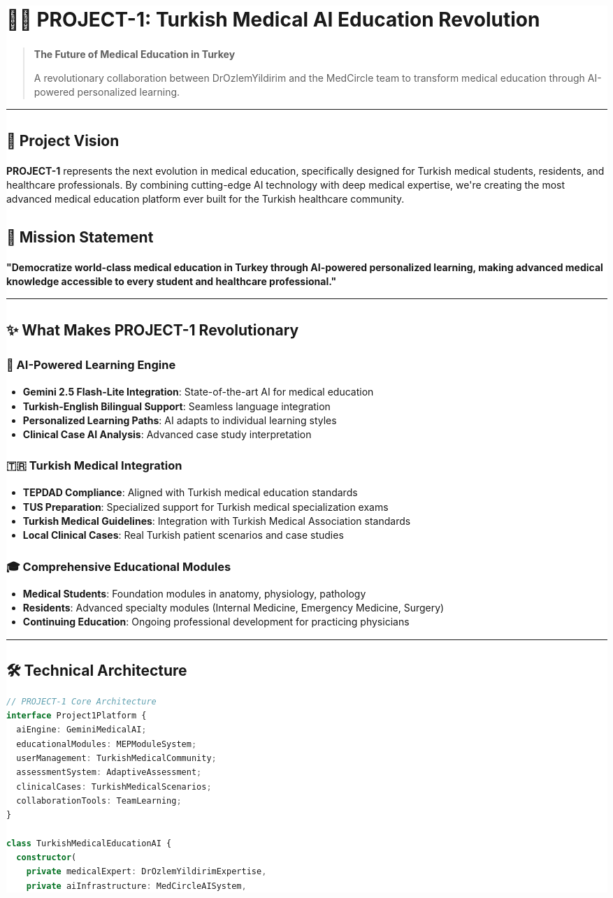 # 🏥🤖 PROJECT-1: Turkish Medical AI Education Revolution

> **The Future of Medical Education in Turkey**
> 
> A revolutionary collaboration between DrOzlemYildirim and the MedCircle team to transform medical education through AI-powered personalized learning.

---

## 🚀 Project Vision

**PROJECT-1** represents the next evolution in medical education, specifically designed for Turkish medical students, residents, and healthcare professionals. By combining cutting-edge AI technology with deep medical expertise, we're creating the most advanced medical education platform ever built for the Turkish healthcare community.

## 🎯 Mission Statement

**"Democratize world-class medical education in Turkey through AI-powered personalized learning, making advanced medical knowledge accessible to every student and healthcare professional."**

---

## ✨ What Makes PROJECT-1 Revolutionary

### 🧠 AI-Powered Learning Engine
- **Gemini 2.5 Flash-Lite Integration**: State-of-the-art AI for medical education
- **Turkish-English Bilingual Support**: Seamless language integration
- **Personalized Learning Paths**: AI adapts to individual learning styles
- **Clinical Case AI Analysis**: Advanced case study interpretation

### 🇹🇷 Turkish Medical Integration
- **TEPDAD Compliance**: Aligned with Turkish medical education standards
- **TUS Preparation**: Specialized support for Turkish medical specialization exams
- **Turkish Medical Guidelines**: Integration with Turkish Medical Association standards
- **Local Clinical Cases**: Real Turkish patient scenarios and case studies

### 🎓 Comprehensive Educational Modules
- **Medical Students**: Foundation modules in anatomy, physiology, pathology
- **Residents**: Advanced specialty modules (Internal Medicine, Emergency Medicine, Surgery)
- **Continuing Education**: Ongoing professional development for practicing physicians

---

## 🛠️ Technical Architecture

```typescript
// PROJECT-1 Core Architecture
interface Project1Platform {
  aiEngine: GeminiMedicalAI;
  educationalModules: MEPModuleSystem;
  userManagement: TurkishMedicalCommunity;
  assessmentSystem: AdaptiveAssessment;
  clinicalCases: TurkishMedicalScenarios;
  collaborationTools: TeamLearning;
}

class TurkishMedicalEducationAI {
  constructor(
    private medicalExpert: DrOzlemYildirimExpertise,
    private aiInfrastructure: MedCircleAISystem,
```